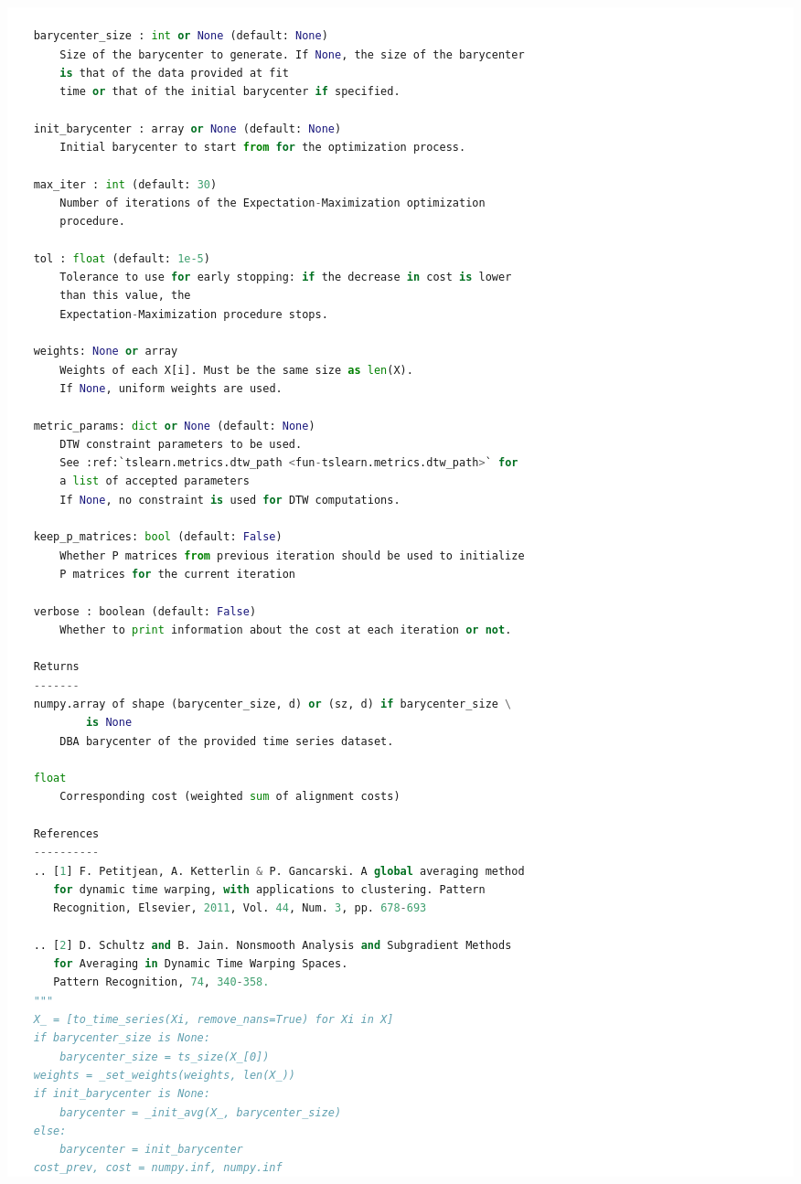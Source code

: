 ```python tags=["hide_input"]

    barycenter_size : int or None (default: None)
        Size of the barycenter to generate. If None, the size of the barycenter
        is that of the data provided at fit
        time or that of the initial barycenter if specified.

    init_barycenter : array or None (default: None)
        Initial barycenter to start from for the optimization process.

    max_iter : int (default: 30)
        Number of iterations of the Expectation-Maximization optimization
        procedure.

    tol : float (default: 1e-5)
        Tolerance to use for early stopping: if the decrease in cost is lower
        than this value, the
        Expectation-Maximization procedure stops.

    weights: None or array
        Weights of each X[i]. Must be the same size as len(X).
        If None, uniform weights are used.

    metric_params: dict or None (default: None)
        DTW constraint parameters to be used.
        See :ref:`tslearn.metrics.dtw_path <fun-tslearn.metrics.dtw_path>` for
        a list of accepted parameters
        If None, no constraint is used for DTW computations.

    keep_p_matrices: bool (default: False)
        Whether P matrices from previous iteration should be used to initialize
        P matrices for the current iteration

    verbose : boolean (default: False)
        Whether to print information about the cost at each iteration or not.

    Returns
    -------
    numpy.array of shape (barycenter_size, d) or (sz, d) if barycenter_size \
            is None
        DBA barycenter of the provided time series dataset.

    float
        Corresponding cost (weighted sum of alignment costs)

    References
    ----------
    .. [1] F. Petitjean, A. Ketterlin & P. Gancarski. A global averaging method
       for dynamic time warping, with applications to clustering. Pattern
       Recognition, Elsevier, 2011, Vol. 44, Num. 3, pp. 678-693

    .. [2] D. Schultz and B. Jain. Nonsmooth Analysis and Subgradient Methods
       for Averaging in Dynamic Time Warping Spaces.
       Pattern Recognition, 74, 340-358.
    """
    X_ = [to_time_series(Xi, remove_nans=True) for Xi in X]
    if barycenter_size is None:
        barycenter_size = ts_size(X_[0])
    weights = _set_weights(weights, len(X_))
    if init_barycenter is None:
        barycenter = _init_avg(X_, barycenter_size)
    else:
        barycenter = init_barycenter
    cost_prev, cost = numpy.inf, numpy.inf
```